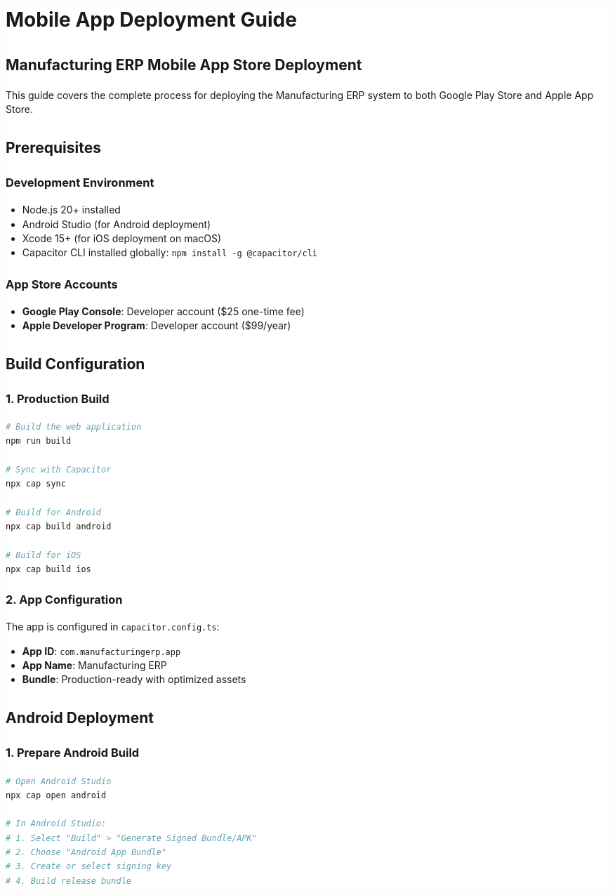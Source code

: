 # Mobile App Deployment Guide

## Manufacturing ERP Mobile App Store Deployment

This guide covers the complete process for deploying the Manufacturing ERP system to both Google Play Store and Apple App Store.

## Prerequisites

### Development Environment
- Node.js 20+ installed
- Android Studio (for Android deployment)
- Xcode 15+ (for iOS deployment on macOS)
- Capacitor CLI installed globally: `npm install -g @capacitor/cli`

### App Store Accounts
- **Google Play Console**: Developer account ($25 one-time fee)
- **Apple Developer Program**: Developer account ($99/year)

## Build Configuration

### 1. Production Build
```bash
# Build the web application
npm run build

# Sync with Capacitor
npx cap sync

# Build for Android
npx cap build android

# Build for iOS
npx cap build ios
```

### 2. App Configuration
The app is configured in `capacitor.config.ts`:
- **App ID**: `com.manufacturingerp.app`
- **App Name**: Manufacturing ERP
- **Bundle**: Production-ready with optimized assets

## Android Deployment

### 1. Prepare Android Build
```bash
# Open Android Studio
npx cap open android

# In Android Studio:
# 1. Select "Build" > "Generate Signed Bundle/APK"
# 2. Choose "Android App Bundle"
# 3. Create or select signing key
# 4. Build release bundle
```
